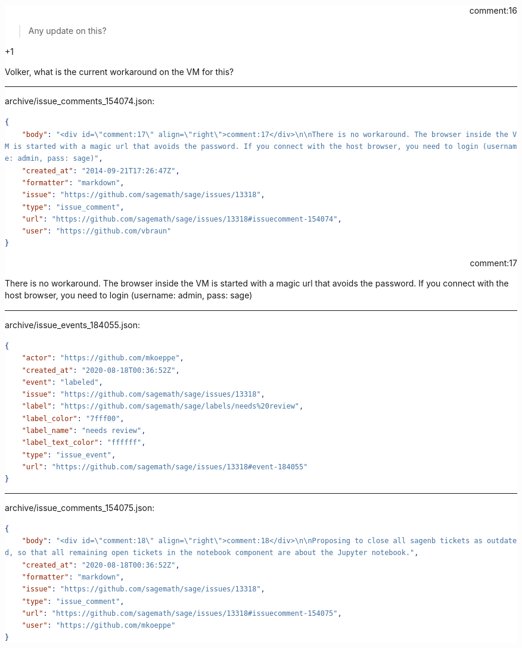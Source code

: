<div id="comment:16" align="right">comment:16</div>

> Any update on this?

+1

Volker, what is the current workaround on the VM for this?



---

archive/issue_comments_154074.json:
```json
{
    "body": "<div id=\"comment:17\" align=\"right\">comment:17</div>\n\nThere is no workaround. The browser inside the VM is started with a magic url that avoids the password. If you connect with the host browser, you need to login (username: admin, pass: sage)",
    "created_at": "2014-09-21T17:26:47Z",
    "formatter": "markdown",
    "issue": "https://github.com/sagemath/sage/issues/13318",
    "type": "issue_comment",
    "url": "https://github.com/sagemath/sage/issues/13318#issuecomment-154074",
    "user": "https://github.com/vbraun"
}
```

<div id="comment:17" align="right">comment:17</div>

There is no workaround. The browser inside the VM is started with a magic url that avoids the password. If you connect with the host browser, you need to login (username: admin, pass: sage)



---

archive/issue_events_184055.json:
```json
{
    "actor": "https://github.com/mkoeppe",
    "created_at": "2020-08-18T00:36:52Z",
    "event": "labeled",
    "issue": "https://github.com/sagemath/sage/issues/13318",
    "label": "https://github.com/sagemath/sage/labels/needs%20review",
    "label_color": "7fff00",
    "label_name": "needs review",
    "label_text_color": "ffffff",
    "type": "issue_event",
    "url": "https://github.com/sagemath/sage/issues/13318#event-184055"
}
```



---

archive/issue_comments_154075.json:
```json
{
    "body": "<div id=\"comment:18\" align=\"right\">comment:18</div>\n\nProposing to close all sagenb tickets as outdated, so that all remaining open tickets in the notebook component are about the Jupyter notebook.",
    "created_at": "2020-08-18T00:36:52Z",
    "formatter": "markdown",
    "issue": "https://github.com/sagemath/sage/issues/13318",
    "type": "issue_comment",
    "url": "https://github.com/sagemath/sage/issues/13318#issuecomment-154075",
    "user": "https://github.com/mkoeppe"
}
```
